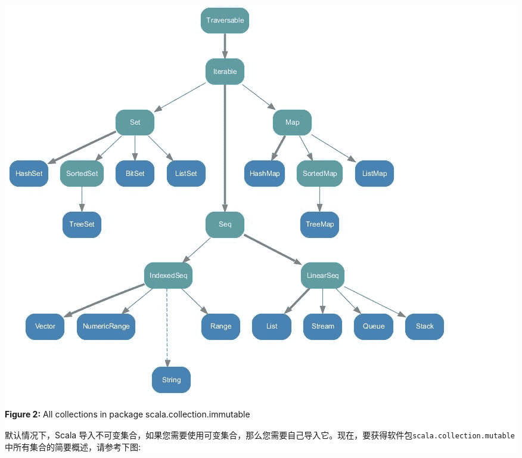 ![](img/00099.jpeg)

**Figure 2:** All collections in package scala.collection.immutable

默认情况下，Scala 导入不可变集合，如果您需要使用可变集合，那么您需要自己导入它。现在，要获得软件包`scala.collection.mutable`中所有集合的简要概述，请参考下图:
